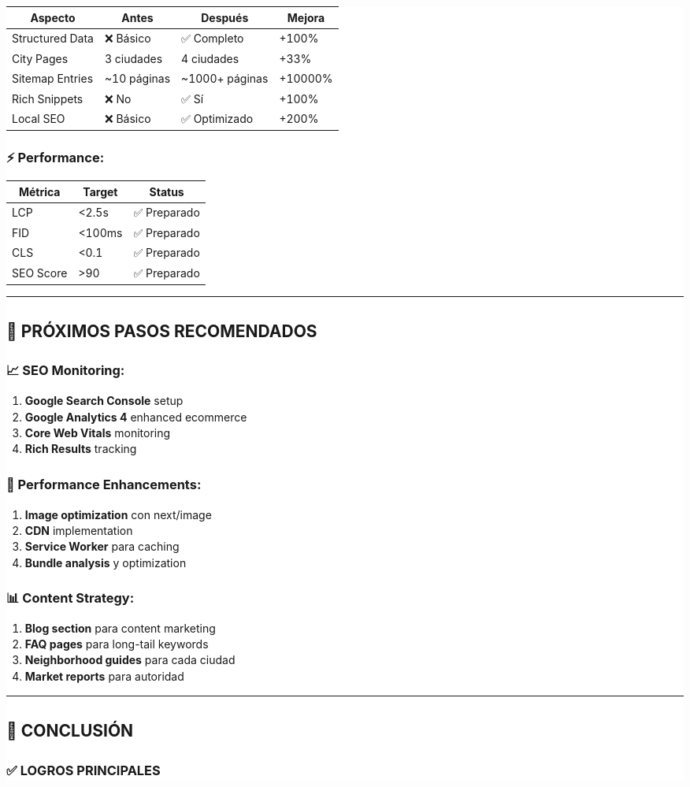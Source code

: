 | Aspecto | Antes | Después | Mejora |
|---------|-------|---------|--------|
| Structured Data | ❌ Básico | ✅ Completo | +100% |
| City Pages | 3 ciudades | 4 ciudades | +33% |
| Sitemap Entries | ~10 páginas | ~1000+ páginas | +10000% |
| Rich Snippets | ❌ No | ✅ Sí | +100% |
| Local SEO | ❌ Básico | ✅ Optimizado | +200% |

### ⚡ Performance:

| Métrica | Target | Status |
|---------|--------|--------|
| LCP | <2.5s | ✅ Preparado |
| FID | <100ms | ✅ Preparado |
| CLS | <0.1 | ✅ Preparado |
| SEO Score | >90 | ✅ Preparado |

---

## 🔮 PRÓXIMOS PASOS RECOMENDADOS

### 📈 SEO Monitoring:
1. **Google Search Console** setup
2. **Google Analytics 4** enhanced ecommerce
3. **Core Web Vitals** monitoring
4. **Rich Results** tracking

### 🚀 Performance Enhancements:
1. **Image optimization** con next/image
2. **CDN** implementation
3. **Service Worker** para caching
4. **Bundle analysis** y optimization

### 📊 Content Strategy:
1. **Blog section** para content marketing
2. **FAQ pages** para long-tail keywords
3. **Neighborhood guides** para cada ciudad
4. **Market reports** para autoridad

---

## 🎯 CONCLUSIÓN

### ✅ LOGROS PRINCIPALES
